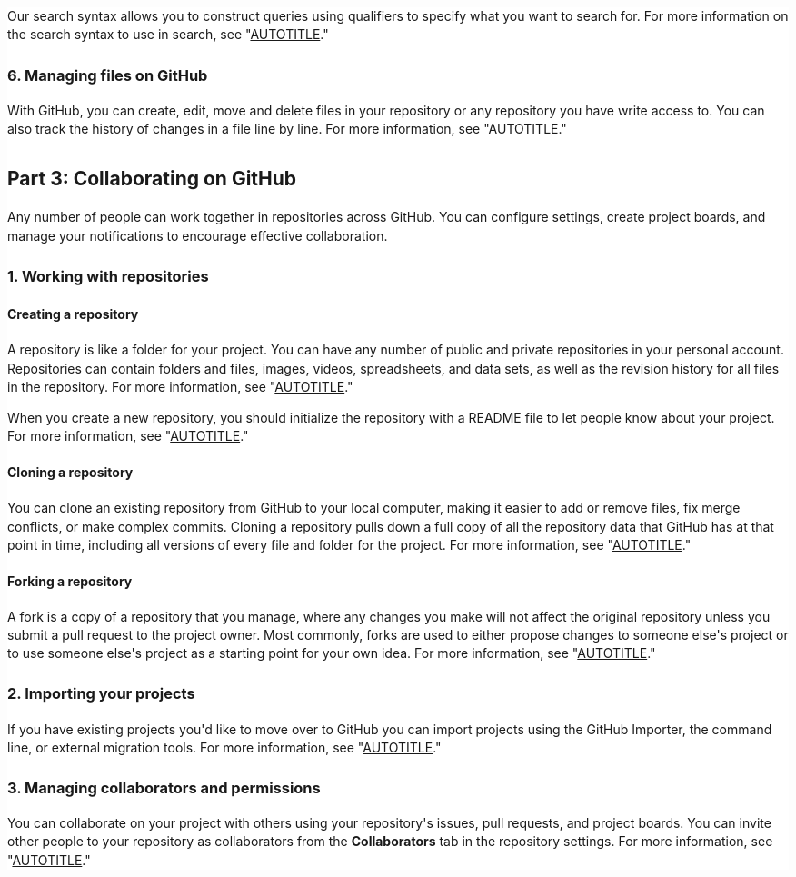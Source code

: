 Our search syntax allows you to construct queries using qualifiers to specify what you want to search for. For more information on the search syntax to use in search, see "[AUTOTITLE](/search-github/searching-on-github)."

### 6. Managing files on GitHub

With GitHub, you can create, edit, move and delete files in your repository or any repository you have write access to. You can also track the history of changes in a file line by line. For more information, see "[AUTOTITLE](/repositories/working-with-files/managing-files)."

## Part 3: Collaborating on GitHub

Any number of people can work together in repositories across GitHub. You can configure settings, create project boards, and manage your notifications to encourage effective collaboration.

### 1. Working with repositories

#### Creating a repository

A repository is like a folder for your project. You can have any number of public and private repositories in your personal account. Repositories can contain folders and files, images, videos, spreadsheets, and data sets, as well as the revision history for all files in the repository. For more information, see "[AUTOTITLE](/repositories/creating-and-managing-repositories/about-repositories)."

When you create a new repository, you should initialize the repository with a README file to let people know about your project. For more information, see "[AUTOTITLE](/repositories/creating-and-managing-repositories/creating-a-new-repository)."

#### Cloning a repository

You can clone an existing repository from GitHub to your local computer, making it easier to add or remove files, fix merge conflicts, or make complex commits. Cloning a repository pulls down a full copy of all the repository data that GitHub has at that point in time, including all versions of every file and folder for the project. For more information, see "[AUTOTITLE](/repositories/creating-and-managing-repositories/cloning-a-repository)."

#### Forking a repository

A fork is a copy of a repository that you manage, where any changes you make will not affect the original repository unless you submit a pull request to the project owner. Most commonly, forks are used to either propose changes to someone else's project or to use someone else's project as a starting point for your own idea. For more information, see "[AUTOTITLE](/pull-requests/collaborating-with-pull-requests/working-with-forks)."

### 2. Importing your projects

If you have existing projects you'd like to move over to GitHub you can import projects using the GitHub Importer, the command line, or external migration tools. For more information, see "[AUTOTITLE](/migrations/importing-source-code)."

### 3. Managing collaborators and permissions

You can collaborate on your project with others using your repository's issues, pull requests, and project boards. You can invite other people to your repository as collaborators from the **Collaborators** tab in the repository settings. For more information, see "[AUTOTITLE](/account-and-profile/setting-up-and-managing-your-personal-account-on-github/managing-access-to-your-personal-repositories/inviting-collaborators-to-a-personal-repository)."
